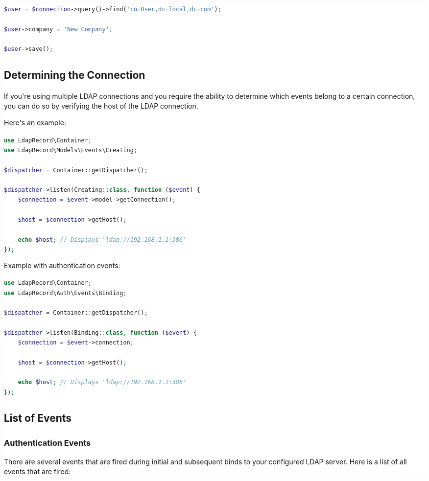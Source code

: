 ```php
$user = $connection->query()->find('cn=User,dc=local,dc=com');

$user->company = 'New Company';

$user->save();
```

## Determining the Connection

If you're using multiple LDAP connections and you require the ability to determine which events belong
to a certain connection, you can do so by verifying the host of the LDAP connection.

Here's an example:

```php
use LdapRecord\Container;
use LdapRecord\Models\Events\Creating;

$dispatcher = Container::getDispatcher();

$dispatcher->listen(Creating::class, function ($event) {
    $connection = $event->model->getConnection();

    $host = $connection->getHost();

    echo $host; // Displays 'ldap://192.168.1.1:386'
});
```

Example with authentication events:

```php
use LdapRecord\Container;
use LdapRecord\Auth\Events\Binding;

$dispatcher = Container::getDispatcher();

$dispatcher->listen(Binding::class, function ($event) {
    $connection = $event->connection;

    $host = $connection->getHost();

    echo $host; // Displays 'ldap://192.168.1.1:386'
});
```

## List of Events

### Authentication Events

There are several events that are fired during initial and subsequent binds
to your configured LDAP server. Here is a list of all events that are fired:
